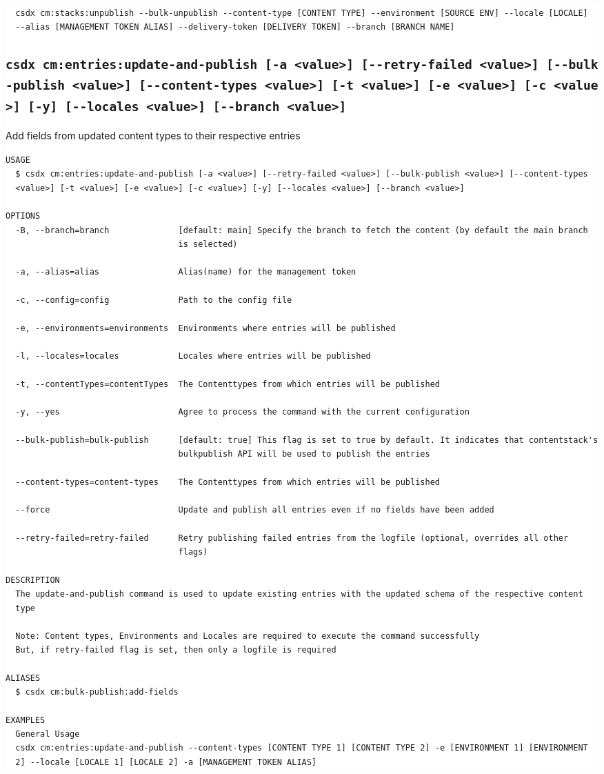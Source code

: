 ```
  csdx cm:stacks:unpublish --bulk-unpublish --content-type [CONTENT TYPE] --environment [SOURCE ENV] --locale [LOCALE] 
  --alias [MANAGEMENT TOKEN ALIAS] --delivery-token [DELIVERY TOKEN] --branch [BRANCH NAME]
```

## `csdx cm:entries:update-and-publish [-a <value>] [--retry-failed <value>] [--bulk-publish <value>] [--content-types <value>] [-t <value>] [-e <value>] [-c <value>] [-y] [--locales <value>] [--branch <value>]`

Add fields from updated content types to their respective entries

```
USAGE
  $ csdx cm:entries:update-and-publish [-a <value>] [--retry-failed <value>] [--bulk-publish <value>] [--content-types 
  <value>] [-t <value>] [-e <value>] [-c <value>] [-y] [--locales <value>] [--branch <value>]

OPTIONS
  -B, --branch=branch              [default: main] Specify the branch to fetch the content (by default the main branch
                                   is selected)

  -a, --alias=alias                Alias(name) for the management token

  -c, --config=config              Path to the config file

  -e, --environments=environments  Environments where entries will be published

  -l, --locales=locales            Locales where entries will be published

  -t, --contentTypes=contentTypes  The Contenttypes from which entries will be published

  -y, --yes                        Agree to process the command with the current configuration

  --bulk-publish=bulk-publish      [default: true] This flag is set to true by default. It indicates that contentstack's
                                   bulkpublish API will be used to publish the entries

  --content-types=content-types    The Contenttypes from which entries will be published

  --force                          Update and publish all entries even if no fields have been added

  --retry-failed=retry-failed      Retry publishing failed entries from the logfile (optional, overrides all other
                                   flags)

DESCRIPTION
  The update-and-publish command is used to update existing entries with the updated schema of the respective content 
  type

  Note: Content types, Environments and Locales are required to execute the command successfully
  But, if retry-failed flag is set, then only a logfile is required

ALIASES
  $ csdx cm:bulk-publish:add-fields

EXAMPLES
  General Usage
  csdx cm:entries:update-and-publish --content-types [CONTENT TYPE 1] [CONTENT TYPE 2] -e [ENVIRONMENT 1] [ENVIRONMENT 
  2] --locale [LOCALE 1] [LOCALE 2] -a [MANAGEMENT TOKEN ALIAS]
```